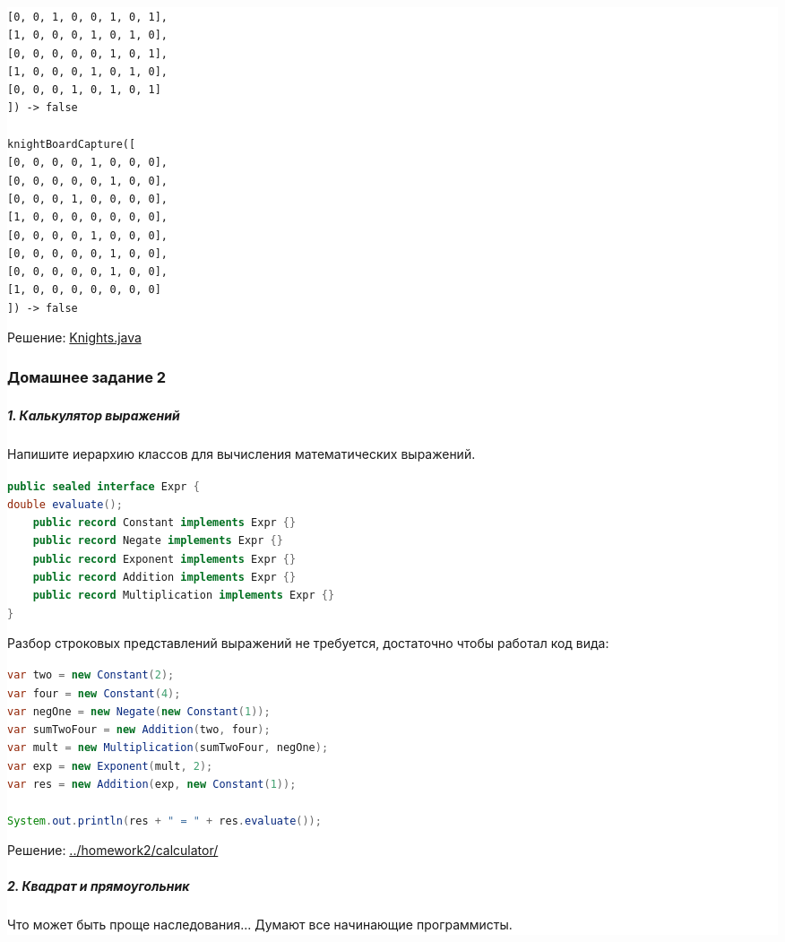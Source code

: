 ```
[0, 0, 1, 0, 0, 1, 0, 1],
[1, 0, 0, 0, 1, 0, 1, 0],
[0, 0, 0, 0, 0, 1, 0, 1],
[1, 0, 0, 0, 1, 0, 1, 0],
[0, 0, 0, 1, 0, 1, 0, 1]
]) -> false

knightBoardCapture([
[0, 0, 0, 0, 1, 0, 0, 0],
[0, 0, 0, 0, 0, 1, 0, 0],
[0, 0, 0, 1, 0, 0, 0, 0],
[1, 0, 0, 0, 0, 0, 0, 0],
[0, 0, 0, 0, 1, 0, 0, 0],
[0, 0, 0, 0, 0, 1, 0, 0],
[0, 0, 0, 0, 0, 1, 0, 0],
[1, 0, 0, 0, 0, 0, 0, 0]
]) -> false
```

Решение: [Knights.java](../src/main/java/edu/homework1/Knights.java)

### Домашнее задание 2
##### 1. Калькулятор выражений
Напишите иерархию классов для вычисления математических выражений.

```java
public sealed interface Expr {
double evaluate();
    public record Constant implements Expr {}
    public record Negate implements Expr {}
    public record Exponent implements Expr {}
    public record Addition implements Expr {}
    public record Multiplication implements Expr {}
}
```

Разбор строковых представлений выражений не требуется, достаточно чтобы работал код вида:
```java
var two = new Constant(2);
var four = new Constant(4);
var negOne = new Negate(new Constant(1));
var sumTwoFour = new Addition(two, four);
var mult = new Multiplication(sumTwoFour, negOne);
var exp = new Exponent(mult, 2);
var res = new Addition(exp, new Constant(1));

System.out.println(res + " = " + res.evaluate());
```

Решение: [../homework2/calculator/](../src/main/java/edu/homework2/calculator)

##### 2. Квадрат и прямоугольник
Что может быть проще наследования... Думают все начинающие программисты.
